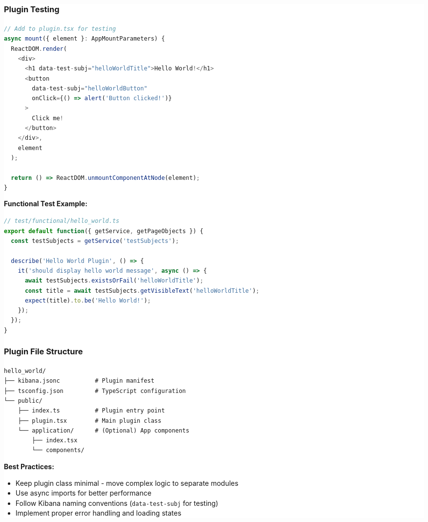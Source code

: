 ### Plugin Testing

```typescript
// Add to plugin.tsx for testing
async mount({ element }: AppMountParameters) {
  ReactDOM.render(
    <div>
      <h1 data-test-subj="helloWorldTitle">Hello World!</h1>
      <button 
        data-test-subj="helloWorldButton"
        onClick={() => alert('Button clicked!')}
      >
        Click me!
      </button>
    </div>, 
    element
  );
  
  return () => ReactDOM.unmountComponentAtNode(element);
}
```

**Functional Test Example:**
```typescript
// test/functional/hello_world.ts
export default function({ getService, getPageObjects }) {
  const testSubjects = getService('testSubjects');
  
  describe('Hello World Plugin', () => {
    it('should display hello world message', async () => {
      await testSubjects.existsOrFail('helloWorldTitle');
      const title = await testSubjects.getVisibleText('helloWorldTitle');
      expect(title).to.be('Hello World!');
    });
  });
}
```

### Plugin File Structure

```
hello_world/
├── kibana.jsonc          # Plugin manifest
├── tsconfig.json         # TypeScript configuration
└── public/
    ├── index.ts          # Plugin entry point
    ├── plugin.tsx        # Main plugin class
    └── application/      # (Optional) App components
        ├── index.tsx
        └── components/
```

**Best Practices:**
- Keep plugin class minimal - move complex logic to separate modules
- Use async imports for better performance
- Follow Kibana naming conventions (`data-test-subj` for testing)
- Implement proper error handling and loading states
